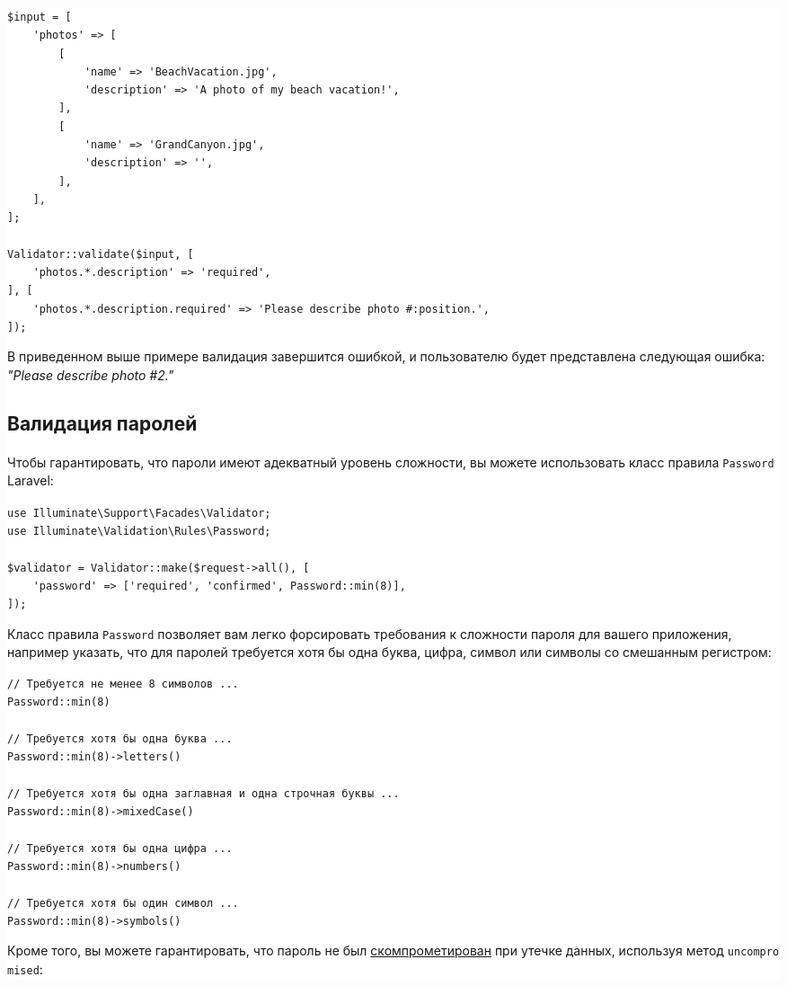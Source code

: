     $input = [
        'photos' => [
            [
                'name' => 'BeachVacation.jpg',
                'description' => 'A photo of my beach vacation!',
            ],
            [
                'name' => 'GrandCanyon.jpg',
                'description' => '',
            ],
        ],
    ];

    Validator::validate($input, [
        'photos.*.description' => 'required',
    ], [
        'photos.*.description.required' => 'Please describe photo #:position.',
    ]);

В приведенном выше примере валидация завершится ошибкой, и пользователю будет представлена ​​следующая ошибка: _"Please describe photo #2."_

<a name="validating-passwords"></a>
## Валидация паролей

Чтобы гарантировать, что пароли имеют адекватный уровень сложности, вы можете использовать класс правила `Password` Laravel:

    use Illuminate\Support\Facades\Validator;
    use Illuminate\Validation\Rules\Password;

    $validator = Validator::make($request->all(), [
        'password' => ['required', 'confirmed', Password::min(8)],
    ]);

Класс правила `Password` позволяет вам легко форсировать требования к сложности пароля для вашего приложения, например указать, что для паролей требуется хотя бы одна буква, цифра, символ или символы со смешанным регистром:

    // Требуется не менее 8 символов ...
    Password::min(8)

    // Требуется хотя бы одна буква ...
    Password::min(8)->letters()

    // Требуется хотя бы одна заглавная и одна строчная буквы ...
    Password::min(8)->mixedCase()

    // Требуется хотя бы одна цифра ...
    Password::min(8)->numbers()

    // Требуется хотя бы один символ ...
    Password::min(8)->symbols()

Кроме того, вы можете гарантировать, что пароль не был [скомпрометирован](https://ru.wikipedia.org/wiki/Компрометация_(криптография)) при утечке данных, используя метод `uncompromised`:
